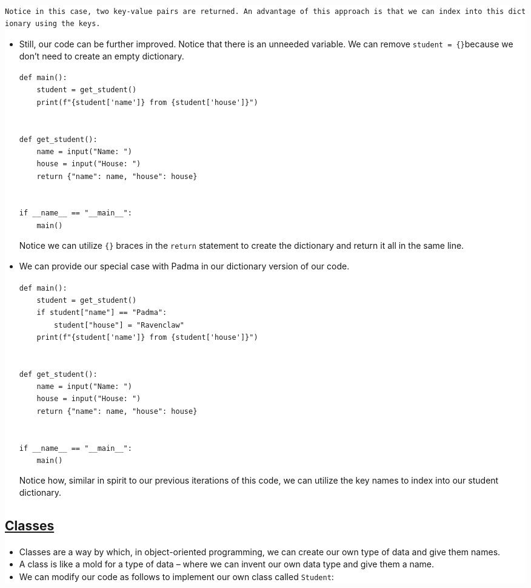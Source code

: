     Notice in this case, two key-value pairs are returned. An advantage of this approach is that we can index into this dictionary using the keys.
    
- Still, our code can be further improved. Notice that there is an unneeded variable. We can remove `student = {}`because we don’t need to create an empty dictionary.
    
    ```
    def main():
        student = get_student()
        print(f"{student['name']} from {student['house']}")
    
    
    def get_student():
        name = input("Name: ")
        house = input("House: ")
        return {"name": name, "house": house}
    
    
    if __name__ == "__main__":
        main()
    ```
    
    Notice we can utilize `{}` braces in the `return` statement to create the dictionary and return it all in the same line.
    
- We can provide our special case with Padma in our dictionary version of our code.
    
    ```
    def main():
        student = get_student()
        if student["name"] == "Padma":
            student["house"] = "Ravenclaw"
        print(f"{student['name']} from {student['house']}")
    
    
    def get_student():
        name = input("Name: ")
        house = input("House: ")
        return {"name": name, "house": house}
    
    
    if __name__ == "__main__":
        main()
    ```
    
    Notice how, similar in spirit to our previous iterations of this code, we can utilize the key names to index into our student dictionary.
    

## [Classes](https://cs50.harvard.edu/python/notes/8/#classes)

- Classes are a way by which, in object-oriented programming, we can create our own type of data and give them names.
- A class is like a mold for a type of data – where we can invent our own data type and give them a name.
- We can modify our code as follows to implement our own class called `Student`:
    